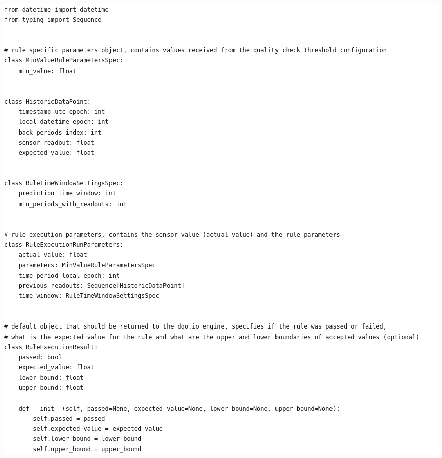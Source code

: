     from datetime import datetime
    from typing import Sequence
    
    
    # rule specific parameters object, contains values received from the quality check threshold configuration
    class MinValueRuleParametersSpec:
        min_value: float
    
    
    class HistoricDataPoint:
        timestamp_utc_epoch: int
        local_datetime_epoch: int
        back_periods_index: int
        sensor_readout: float
        expected_value: float
    
    
    class RuleTimeWindowSettingsSpec:
        prediction_time_window: int
        min_periods_with_readouts: int
    
    
    # rule execution parameters, contains the sensor value (actual_value) and the rule parameters
    class RuleExecutionRunParameters:
        actual_value: float
        parameters: MinValueRuleParametersSpec
        time_period_local_epoch: int
        previous_readouts: Sequence[HistoricDataPoint]
        time_window: RuleTimeWindowSettingsSpec
    
    
    # default object that should be returned to the dqo.io engine, specifies if the rule was passed or failed,
    # what is the expected value for the rule and what are the upper and lower boundaries of accepted values (optional)
    class RuleExecutionResult:
        passed: bool
        expected_value: float
        lower_bound: float
        upper_bound: float
    
        def __init__(self, passed=None, expected_value=None, lower_bound=None, upper_bound=None):
            self.passed = passed
            self.expected_value = expected_value
            self.lower_bound = lower_bound
            self.upper_bound = upper_bound
    
    